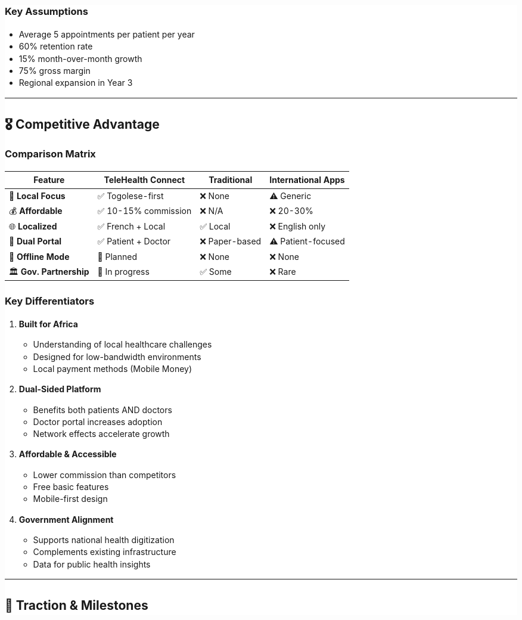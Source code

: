 ### Key Assumptions
- Average 5 appointments per patient per year
- 60% retention rate
- 15% month-over-month growth
- 75% gross margin
- Regional expansion in Year 3

---

## 🎖️ Competitive Advantage

### Comparison Matrix

| Feature | TeleHealth Connect | Traditional | International Apps |
|---------|-------------------|-------------|--------------------|
| 🎯 **Local Focus** | ✅ Togolese-first | ❌ None | ⚠️ Generic |
| 💰 **Affordable** | ✅ 10-15% commission | ❌ N/A | ❌ 20-30% |
| 🌐 **Localized** | ✅ French + Local | ✅ Local | ❌ English only |
| 🏥 **Dual Portal** | ✅ Patient + Doctor | ❌ Paper-based | ⚠️ Patient-focused |
| 📱 **Offline Mode** | 🔄 Planned | ❌ None | ❌ None |
| 🏛️ **Gov. Partnership** | 🔄 In progress | ✅ Some | ❌ Rare |

### Key Differentiators

1. **Built for Africa**
   - Understanding of local healthcare challenges
   - Designed for low-bandwidth environments
   - Local payment methods (Mobile Money)

2. **Dual-Sided Platform**
   - Benefits both patients AND doctors
   - Doctor portal increases adoption
   - Network effects accelerate growth

3. **Affordable & Accessible**
   - Lower commission than competitors
   - Free basic features
   - Mobile-first design

4. **Government Alignment**
   - Supports national health digitization
   - Complements existing infrastructure
   - Data for public health insights

---

## 🚀 Traction & Milestones
